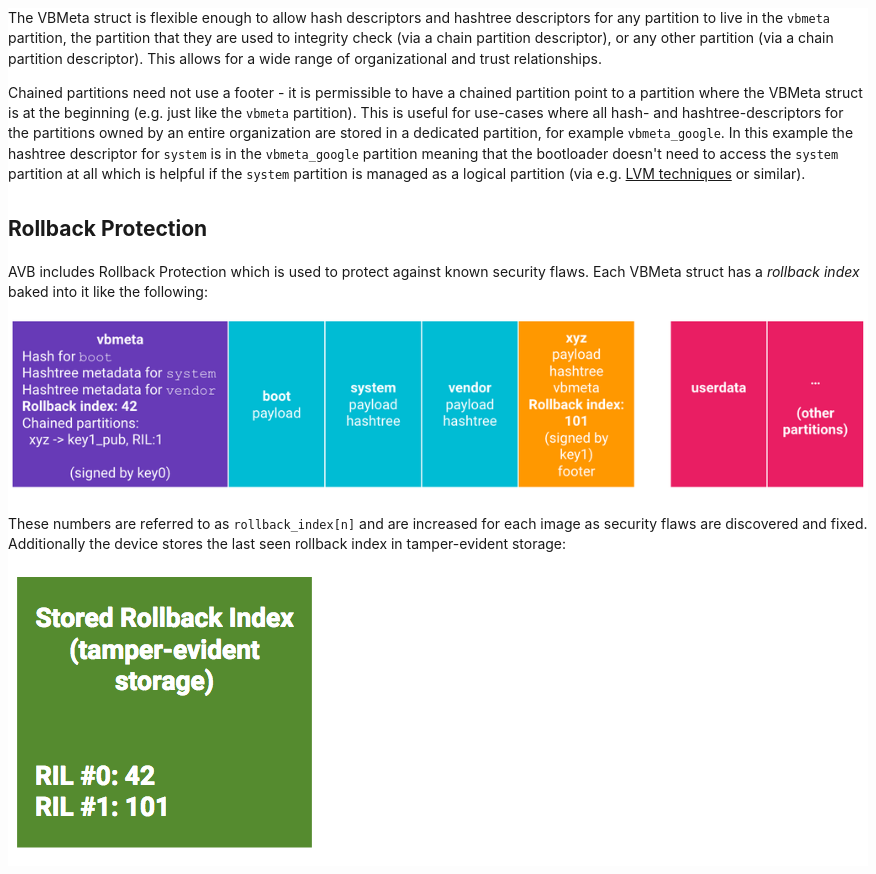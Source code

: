 The VBMeta struct is flexible enough to allow hash descriptors and hashtree
descriptors for any partition to live in the `vbmeta` partition, the partition
that they are used to integrity check (via a chain partition descriptor), or any
other partition (via a chain partition descriptor). This allows for a wide range
of organizational and trust relationships.

Chained partitions need not use a footer - it is permissible to have a chained
partition point to a partition where the VBMeta struct is at the beginning
(e.g. just like the `vbmeta` partition). This is useful for use-cases where all
hash- and hashtree-descriptors for the partitions owned by an entire
organization are stored in a dedicated partition, for example `vbmeta_google`.
In this example the hashtree descriptor for `system` is in the `vbmeta_google`
partition meaning that the bootloader doesn't need to access the `system`
partition at all which is helpful if the `system` partition is managed as a
logical partition (via e.g. [LVM
techniques](https://en.wikipedia.org/wiki/Logical_volume_management) or
similar).

## Rollback Protection

AVB includes Rollback Protection which is used to protect against
known security flaws. Each VBMeta struct has a *rollback index* baked
into it like the following:

![AVB rollback indexes](docs/avb-rollback-indexes.png)

These numbers are referred to as `rollback_index[n]` and are increased
for each image as security flaws are discovered and
fixed. Additionally the device stores the last seen rollback index in
tamper-evident storage:

![AVB stored rollback indexes](docs/avb-stored-rollback-indexes.png)
